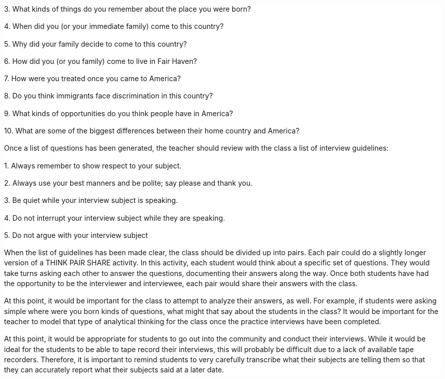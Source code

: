 </p>
<p>
3. What kinds of things do you remember about the place you were born?
</p>
<p>
4. When did you (or your immediate family) come to this country?
</p>
<p>
5. Why did your family decide to come to this country?
</p>
<p>
6. How did you (or you family) come to live in Fair Haven?
</p>
<p>
7. How were you treated once you came to America?
</p>
<p>
8. Do you think immigrants face discrimination in this country?
</p>
<p>
9. What kinds of opportunities do you think people have in America?
</p>
<p>
10. What are some of the biggest differences between their home country and America?
</p>
<p>
Once a list of questions has been generated, the teacher should review with the class a list of interview guidelines:
</p>
<p>
1. Always remember to show respect to your subject.
</p>
<p>
2. Always use your best manners and be polite; say please and thank you.
</p>
<p>
3. Be quiet while your interview subject is speaking.
</p>
<p>
4. Do not interrupt your interview subject while they are speaking.
</p>
<p>
5. Do not argue with your interview subject
</p>
<p>
When the list of guidelines has been made clear, the class should be divided up into pairs. Each pair could do a slightly longer version of a THINK PAIR SHARE activity. In this activity, each student would think about a specific set of questions. They would take turns asking each other to answer the questions, documenting their answers along the way. Once both students have had the opportunity to be the interviewer and interviewee, each pair would share their answers with the class.
</p>
<p>
At this point, it would be important for the class to attempt to analyze their answers, as well. For example, if students were asking simple where were you born kinds of questions, what might that say about the students in the class?  It would be important for the teacher to model that type of analytical thinking for the class once the practice interviews have been completed.
</p>
<p>
At this point, it would be appropriate for students to go out into the community and conduct their interviews. While it would be ideal for the students to be able to tape record their interviews, this will probably be difficult due to a lack of available tape recorders. Therefore, it is important to remind students to very carefully transcribe what their subjects are telling them so that they can accurately report what their subjects said at a later date.
</p>